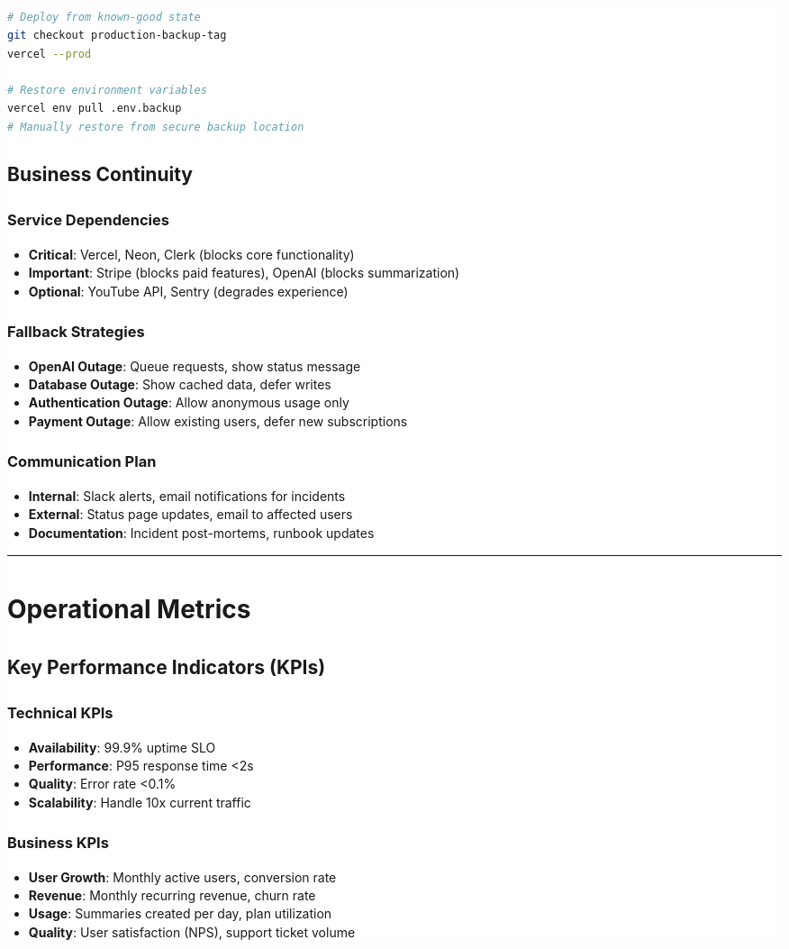 ```bash
# Deploy from known-good state
git checkout production-backup-tag
vercel --prod

# Restore environment variables
vercel env pull .env.backup
# Manually restore from secure backup location
```

## Business Continuity

### Service Dependencies

- **Critical**: Vercel, Neon, Clerk (blocks core functionality)
- **Important**: Stripe (blocks paid features), OpenAI (blocks summarization)
- **Optional**: YouTube API, Sentry (degrades experience)

### Fallback Strategies

- **OpenAI Outage**: Queue requests, show status message
- **Database Outage**: Show cached data, defer writes
- **Authentication Outage**: Allow anonymous usage only
- **Payment Outage**: Allow existing users, defer new subscriptions

### Communication Plan

- **Internal**: Slack alerts, email notifications for incidents
- **External**: Status page updates, email to affected users
- **Documentation**: Incident post-mortems, runbook updates

---

# Operational Metrics

## Key Performance Indicators (KPIs)

### Technical KPIs

- **Availability**: 99.9% uptime SLO
- **Performance**: P95 response time <2s
- **Quality**: Error rate <0.1%
- **Scalability**: Handle 10x current traffic

### Business KPIs

- **User Growth**: Monthly active users, conversion rate
- **Revenue**: Monthly recurring revenue, churn rate
- **Usage**: Summaries created per day, plan utilization
- **Quality**: User satisfaction (NPS), support ticket volume
